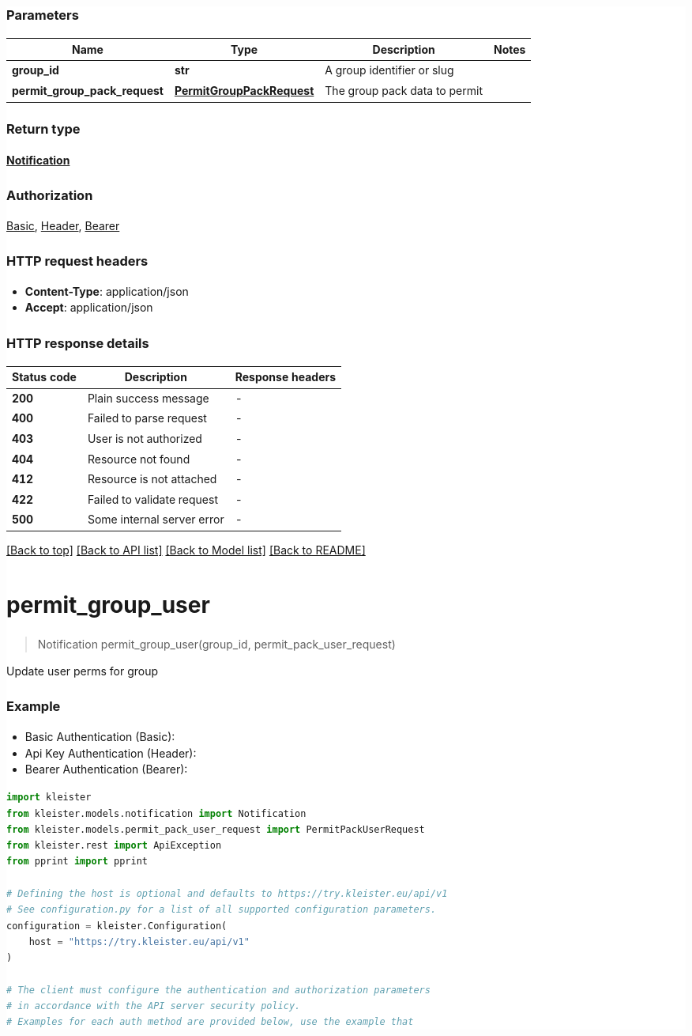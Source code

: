 

### Parameters


Name | Type | Description  | Notes
------------- | ------------- | ------------- | -------------
 **group_id** | **str**| A group identifier or slug | 
 **permit_group_pack_request** | [**PermitGroupPackRequest**](PermitGroupPackRequest.md)| The group pack data to permit | 

### Return type

[**Notification**](Notification.md)

### Authorization

[Basic](../README.md#Basic), [Header](../README.md#Header), [Bearer](../README.md#Bearer)

### HTTP request headers

 - **Content-Type**: application/json
 - **Accept**: application/json

### HTTP response details

| Status code | Description | Response headers |
|-------------|-------------|------------------|
**200** | Plain success message |  -  |
**400** | Failed to parse request |  -  |
**403** | User is not authorized |  -  |
**404** | Resource not found |  -  |
**412** | Resource is not attached |  -  |
**422** | Failed to validate request |  -  |
**500** | Some internal server error |  -  |

[[Back to top]](#) [[Back to API list]](../README.md#documentation-for-api-endpoints) [[Back to Model list]](../README.md#documentation-for-models) [[Back to README]](../README.md)

# **permit_group_user**
> Notification permit_group_user(group_id, permit_pack_user_request)

Update user perms for group

### Example

* Basic Authentication (Basic):
* Api Key Authentication (Header):
* Bearer Authentication (Bearer):

```python
import kleister
from kleister.models.notification import Notification
from kleister.models.permit_pack_user_request import PermitPackUserRequest
from kleister.rest import ApiException
from pprint import pprint

# Defining the host is optional and defaults to https://try.kleister.eu/api/v1
# See configuration.py for a list of all supported configuration parameters.
configuration = kleister.Configuration(
    host = "https://try.kleister.eu/api/v1"
)

# The client must configure the authentication and authorization parameters
# in accordance with the API server security policy.
# Examples for each auth method are provided below, use the example that
```